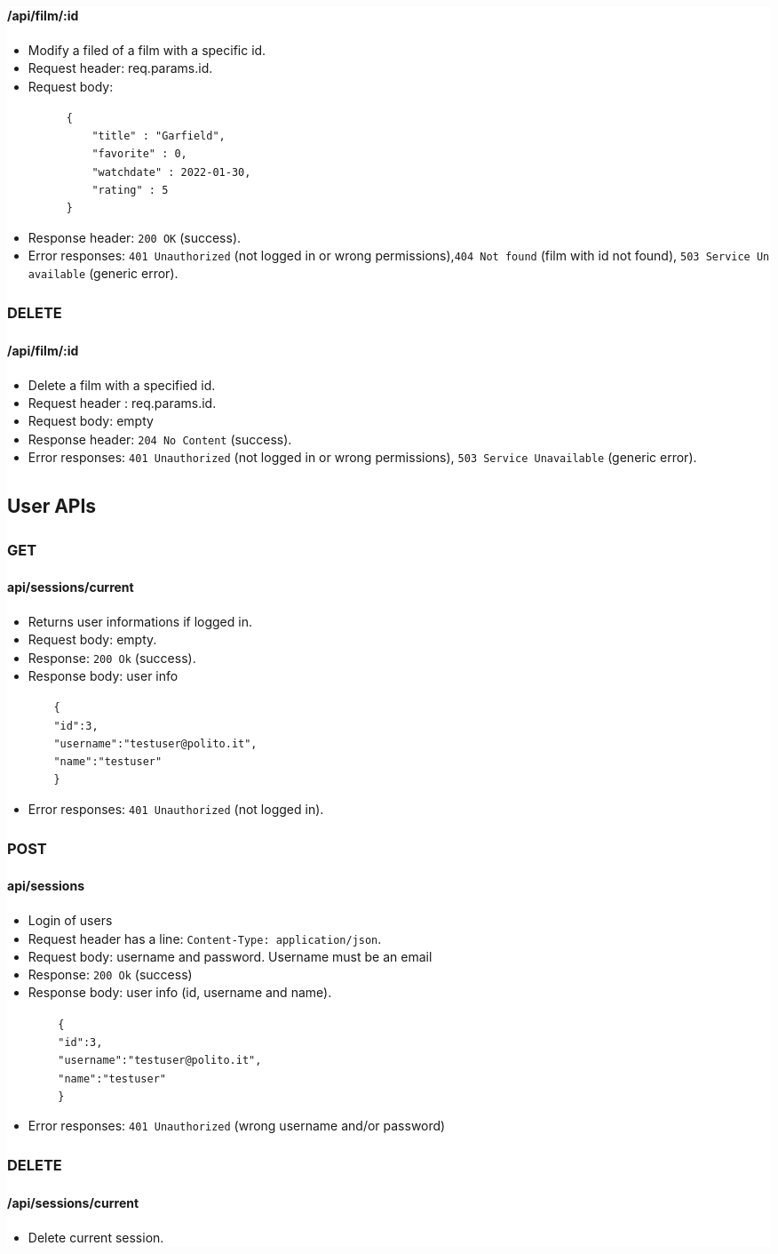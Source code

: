 #### /api/film/:id
* Modify a filed of a film with a specific id.
* Request header: req.params.id.
* Request body: 
  ```
        {
            "title" : "Garfield",
            "favorite" : 0,
            "watchdate" : 2022-01-30,
            "rating" : 5
        }
    ```
* Response header:  `200 OK` (success).
* Error responses: `401 Unauthorized` (not logged in or wrong permissions),`404 Not found` (film with id not found), `503 Service Unavailable` (generic error).

### DELETE

#### /api/film/:id
* Delete a film with a specified id.
* Request header : req.params.id.
* Request body: empty
* Response header:  `204 No Content` (success).
* Error responses: `401 Unauthorized` (not logged in or wrong permissions), `503 Service Unavailable` (generic error).


## User APIs
### GET
#### api/sessions/current
  * Returns user informations if logged in.
  * Request body: empty.
  * Response: `200 Ok` (success). 
  * Response body: user info
    ```
        {
        "id":3,
        "username":"testuser@polito.it",
        "name":"testuser"
        }
    ```
  * Error responses: `401 Unauthorized` (not logged in).

### POST

#### api/sessions
* Login of users
* Request header has a line: `Content-Type: application/json`. 
* Request body: username and password. Username must be an email
* Response: `200 Ok` (success)  
* Response body: user info (id, username and name).
```
        {
        "id":3,
        "username":"testuser@polito.it",
        "name":"testuser"
        }
```
* Error responses: `401 Unauthorized` (wrong username and/or password)

### DELETE

#### /api/sessions/current
* Delete current session.
```